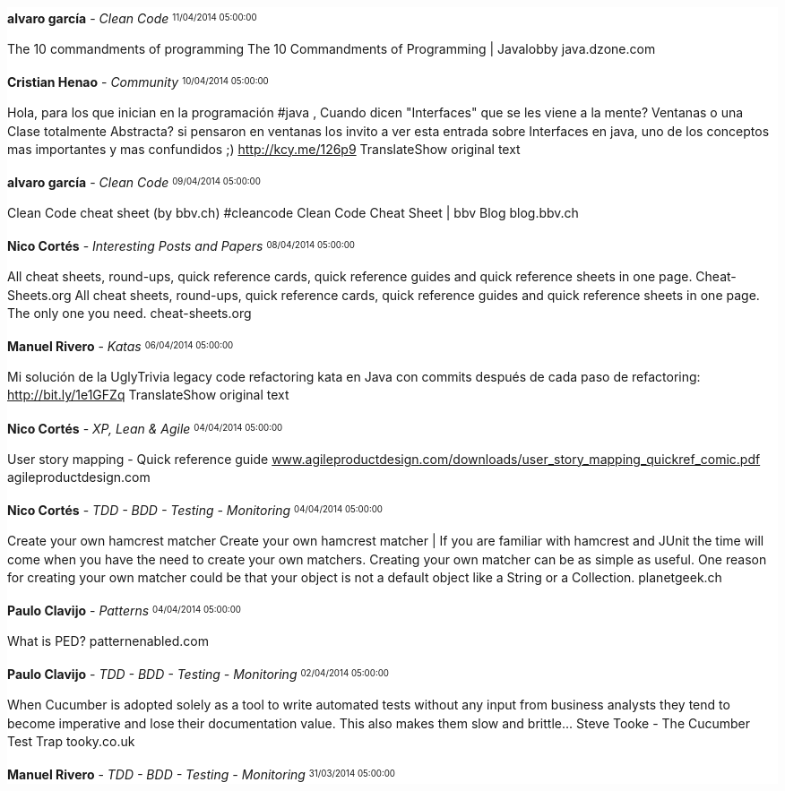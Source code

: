 
<strong>alvaro garcía</strong> - <em>Clean Code</em> <sup><sub>11/04/2014 05:00:00</sub></sup>

The 10 commandments of programming The 10 Commandments of Programming | Javalobby java.dzone.com


<strong>Cristian Henao</strong> - <em>Community</em> <sup><sub>10/04/2014 05:00:00</sub></sup>

Hola, para los que inician en la programación #java , Cuando dicen "Interfaces" que se les viene a la mente? Ventanas o una Clase totalmente Abstracta? si pensaron en ventanas los invito a ver esta entrada sobre Interfaces en java, uno de los conceptos mas importantes y mas confundidos ;) <a target="_blank" href="http://kcy.me/126p9">http://kcy.me/126p9</a> TranslateShow original text


<strong>alvaro garcía</strong> - <em>Clean Code</em> <sup><sub>09/04/2014 05:00:00</sub></sup>

Clean Code cheat sheet (by bbv.ch) #cleancode Clean Code Cheat Sheet | bbv Blog blog.bbv.ch


<strong>Nico Cortés</strong> - <em>Interesting Posts and Papers</em> <sup><sub>08/04/2014 05:00:00</sub></sup>

All cheat sheets, round-ups, quick reference cards, quick reference guides and quick reference sheets in one page. Cheat-Sheets.org All cheat sheets, round-ups, quick reference cards, quick reference guides and quick reference sheets in one page. The only one you need. cheat-sheets.org


<strong>Manuel Rivero</strong> - <em>Katas</em> <sup><sub>06/04/2014 05:00:00</sub></sup>

Mi solución de la UglyTrivia legacy code refactoring kata en Java con commits después de cada paso de refactoring: <a target="_blank" href="http://bit.ly/1e1GFZq">http://bit.ly/1e1GFZq</a> TranslateShow original text


<strong>Nico Cortés</strong> - <em>XP, Lean & Agile</em> <sup><sub>04/04/2014 05:00:00</sub></sup>

User story mapping - Quick reference guide www.agileproductdesign.com/downloads/user_story_mapping_quickref_comic.pdf agileproductdesign.com


<strong>Nico Cortés</strong> - <em>TDD - BDD - Testing - Monitoring</em> <sup><sub>04/04/2014 05:00:00</sub></sup>

Create your own hamcrest matcher Create your own hamcrest matcher | If you are familiar with hamcrest and JUnit the time will come when you have the need to create your own matchers. Creating your own matcher can be as simple as useful. One reason for creating your own matcher could be that your object is not a default object like a String or a Collection. planetgeek.ch


<strong>Paulo Clavijo</strong> - <em>Patterns</em> <sup><sub>04/04/2014 05:00:00</sub></sup>

What is PED? patternenabled.com


<strong>Paulo Clavijo</strong> - <em>TDD - BDD - Testing - Monitoring</em> <sup><sub>02/04/2014 05:00:00</sub></sup>

When Cucumber is adopted solely as a tool to write automated tests without any input from business analysts they tend to become imperative and lose their documentation value. This also makes them slow and brittle... Steve Tooke - The Cucumber Test Trap tooky.co.uk


<strong>Manuel Rivero</strong> - <em>TDD - BDD - Testing - Monitoring</em> <sup><sub>31/03/2014 05:00:00</sub></sup>
